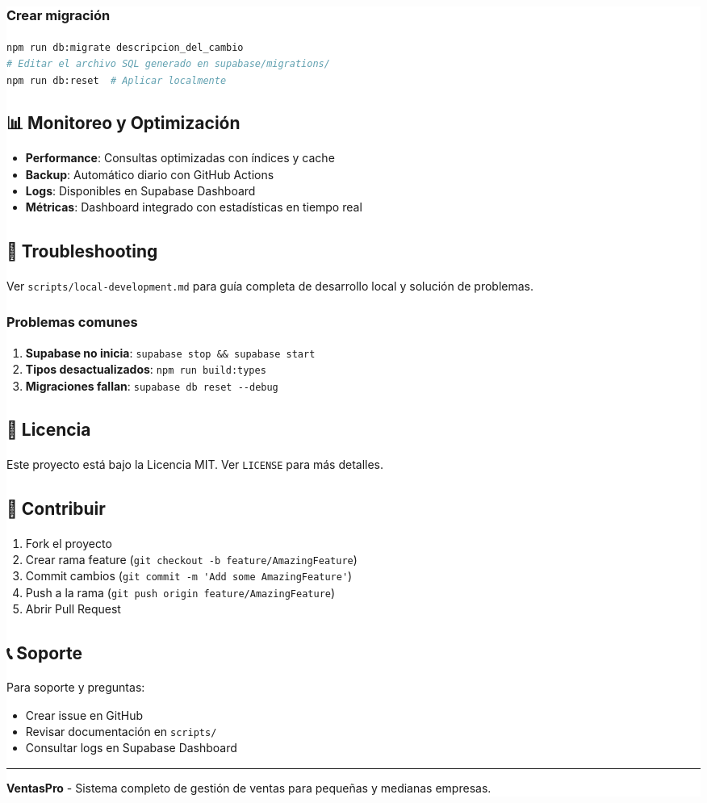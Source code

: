 ### Crear migración
```bash
npm run db:migrate descripcion_del_cambio
# Editar el archivo SQL generado en supabase/migrations/
npm run db:reset  # Aplicar localmente
```

## 📊 Monitoreo y Optimización

- **Performance**: Consultas optimizadas con índices y cache
- **Backup**: Automático diario con GitHub Actions
- **Logs**: Disponibles en Supabase Dashboard
- **Métricas**: Dashboard integrado con estadísticas en tiempo real

## 🐛 Troubleshooting

Ver `scripts/local-development.md` para guía completa de desarrollo local y solución de problemas.

### Problemas comunes
1. **Supabase no inicia**: `supabase stop && supabase start`
2. **Tipos desactualizados**: `npm run build:types`
3. **Migraciones fallan**: `supabase db reset --debug`

## 📝 Licencia

Este proyecto está bajo la Licencia MIT. Ver `LICENSE` para más detalles.

## 🤝 Contribuir

1. Fork el proyecto
2. Crear rama feature (`git checkout -b feature/AmazingFeature`)
3. Commit cambios (`git commit -m 'Add some AmazingFeature'`)
4. Push a la rama (`git push origin feature/AmazingFeature`)
5. Abrir Pull Request

## 📞 Soporte

Para soporte y preguntas:
- Crear issue en GitHub
- Revisar documentación en `scripts/`
- Consultar logs en Supabase Dashboard

---

**VentasPro** - Sistema completo de gestión de ventas para pequeñas y medianas empresas.